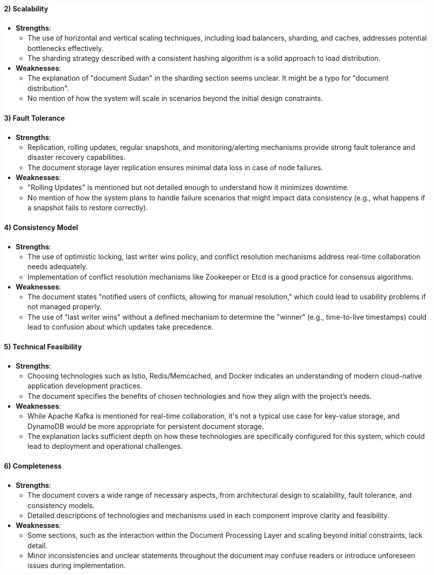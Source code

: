 #### 2) Scalability
- **Strengths**: 
  - The use of horizontal and vertical scaling techniques, including load balancers, sharding, and caches, addresses potential bottlenecks effectively.
  - The sharding strategy described with a consistent hashing algorithm is a solid approach to load distribution.
- **Weaknesses**: 
  - The explanation of "document Sudan" in the sharding section seems unclear. It might be a typo for "document distribution".
  - No mention of how the system will scale in scenarios beyond the initial design constraints.

#### 3) Fault Tolerance
- **Strengths**: 
  - Replication, rolling updates, regular snapshots, and monitoring/alerting mechanisms provide strong fault tolerance and disaster recovery capabilities.
  - The document storage layer replication ensures minimal data loss in case of node failures.
- **Weaknesses**: 
  - "Rolling Updates" is mentioned but not detailed enough to understand how it minimizes downtime.
  - No mention of how the system plans to handle failure scenarios that might impact data consistency (e.g., what happens if a snapshot fails to restore correctly).

#### 4) Consistency Model
- **Strengths**: 
  - The use of optimistic locking, last writer wins policy, and conflict resolution mechanisms address real-time collaboration needs adequately.
  - Implementation of conflict resolution mechanisms like Zookeeper or Etcd is a good practice for consensus algorithms.
- **Weaknesses**: 
  - The document states "notified users of conflicts, allowing for manual resolution," which could lead to usability problems if not managed properly.
  - The use of "last writer wins" without a defined mechanism to determine the "winner" (e.g., time-to-live timestamps) could lead to confusion about which updates take precedence.

#### 5) Technical Feasibility
- **Strengths**: 
  - Choosing technologies such as Istio, Redis/Memcached, and Docker indicates an understanding of modern cloud-native application development practices.
  - The document specifies the benefits of chosen technologies and how they align with the project’s needs.
- **Weaknesses**: 
  - While Apache Kafka is mentioned for real-time collaboration, it's not a typical use case for key-value storage, and DynamoDB would be more appropriate for persistent document storage.
  - The explanation lacks sufficient depth on how these technologies are specifically configured for this system, which could lead to deployment and operational challenges.

#### 6) Completeness
- **Strengths**: 
  - The document covers a wide range of necessary aspects, from architectural design to scalability, fault tolerance, and consistency models.
  - Detailed descriptions of technologies and mechanisms used in each component improve clarity and feasibility.
- **Weaknesses**: 
  - Some sections, such as the interaction within the Document Processing Layer and scaling beyond initial constraints, lack detail.
  - Minor inconsistencies and unclear statements throughout the document may confuse readers or introduce unforeseen issues during implementation.
